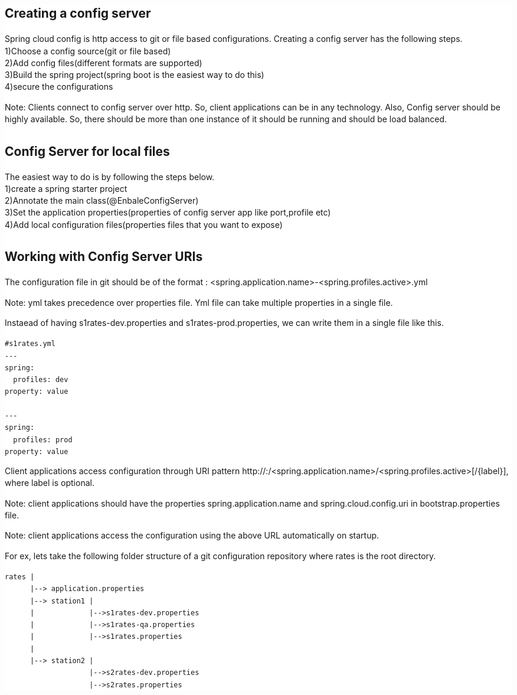 Creating a config server
------------------------
Spring cloud config is http access to git or file based configurations. Creating a config server has the following steps.<br>
1)Choose a config source(git or file based)<br>
2)Add config files(different formats are supported)<br>
3)Build the spring project(spring boot is the easiest way to do this)<br>
4)secure the configurations

Note: Clients connect to config server over http. So, client applications can be in any technology. Also, Config server should be highly available. So, there should be more than one instance of it should be running and should be load balanced.

Config Server for local files
-----------------------------
The easiest way to do is by following the steps below.<br>
1)create a spring starter project<br>
2)Annotate the main class(@EnbaleConfigServer)<br>
3)Set the application properties(properties of config server app like port,profile etc)<br>
4)Add local configuration files(properties files that you want to expose)

Working with Config Server URIs
-------------------------------
The configuration file in git should be of the format : <spring.application.name>-<spring.profiles.active>.yml

Note: yml takes precedence over properties file. Yml file can take multiple properties in a single file.

Instaead of having s1rates-dev.properties and s1rates-prod.properties, we can write them in a single file like this.

	#s1rates.yml
	---
	spring:
	  profiles: dev
	property: value

	---
	spring:
	  profiles: prod
	property: value  

Client applications access configuration through URI pattern http://<server>:<port>/<spring.application.name>/<spring.profiles.active>[/{label}], where label is optional.

Note: client applications should have the properties spring.application.name and spring.cloud.config.uri in bootstrap.properties file.

Note: client applications access the configuration using the above URL automatically on startup.

For ex, lets take the following folder structure of a git configuration repository where rates is the root directory.
	
	rates |
	      |--> application.properties
		  |--> station1 |
		  |			    |-->s1rates-dev.properties
		  |			    |-->s1rates-qa.properties	
		  |			    |-->s1rates.properties
		  |
		  |--> station2 |
						|-->s2rates-dev.properties
						|-->s2rates.properties
						